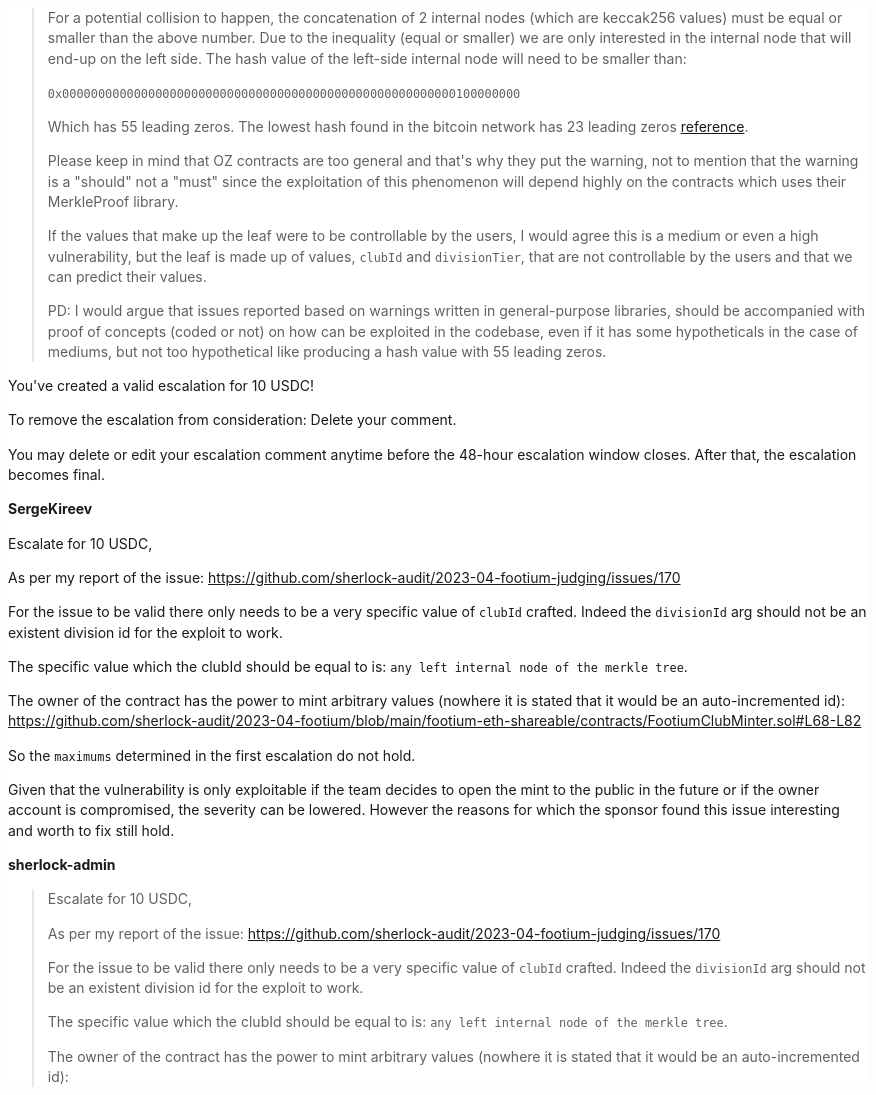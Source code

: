 > For a potential collision to happen, the concatenation of 2 internal nodes (which are keccak256 values) must be equal or smaller than the above number. Due to the inequality (equal or smaller) we are only interested in the internal node that will end-up on the left side. The hash value of the left-side internal node will need to be smaller than:
> 
> `0x0000000000000000000000000000000000000000000000000000000100000000`
> 
> Which has 55 leading zeros. The lowest hash found in the bitcoin network has 23 leading zeros [reference](https://blog.bitmex.com/bitcoins-lowest-block-hash-values/).
> 
> Please keep in mind that OZ contracts are too general and that's why they put the warning, not to mention that the warning is a "should" not a "must" since the exploitation of this phenomenon will depend highly on the contracts which uses their MerkleProof library.
> 
> If the values that make up the leaf were to be controllable by the users, I would agree this is a medium or even a high vulnerability, but the leaf is made up of values, `clubId` and `divisionTier`, that are not controllable by the users and that we can predict their values.
> 
> PD: I would argue that issues reported based on warnings written in general-purpose libraries, should be accompanied with proof of concepts (coded or not) on how can be exploited in the codebase, even if it has some hypotheticals in the case of mediums, but not too hypothetical like producing a hash value with 55 leading zeros.

You've created a valid escalation for 10 USDC!

To remove the escalation from consideration: Delete your comment.

You may delete or edit your escalation comment anytime before the 48-hour escalation window closes. After that, the escalation becomes final.

**SergeKireev**

Escalate for 10 USDC,

As per my report of the issue:
https://github.com/sherlock-audit/2023-04-footium-judging/issues/170

For the issue to be valid there only needs to be a very specific value of `clubId` crafted. Indeed the `divisionId` arg should not be an existent division id for the exploit to work.

The specific value which the clubId should be equal to is: `any left internal node of the merkle tree`.

The owner of the contract has the power to mint arbitrary values (nowhere it is stated that it would be an auto-incremented id):
https://github.com/sherlock-audit/2023-04-footium/blob/main/footium-eth-shareable/contracts/FootiumClubMinter.sol#L68-L82

So the `maximums` determined in the first escalation do not hold.

Given that the vulnerability is only exploitable if the team decides to open the mint to the public in the future or if the owner account is compromised, the severity can be lowered. However the reasons for which the sponsor found this issue interesting and worth to fix still hold.

**sherlock-admin**

 > Escalate for 10 USDC,
> 
> As per my report of the issue:
> https://github.com/sherlock-audit/2023-04-footium-judging/issues/170
> 
> For the issue to be valid there only needs to be a very specific value of `clubId` crafted. Indeed the `divisionId` arg should not be an existent division id for the exploit to work.
> 
> The specific value which the clubId should be equal to is: `any left internal node of the merkle tree`.
> 
> The owner of the contract has the power to mint arbitrary values (nowhere it is stated that it would be an auto-incremented id):